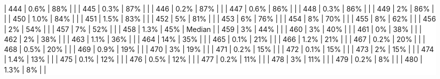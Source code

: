 | 444 | 0.6% | 88% |  |
| 445 | 0.3% | 87% |  |
| 446 | 0.2% | 87% |  |
| 447 | 0.6% | 86% |  |
| 448 | 0.3% | 86% |  |
| 449 | 2% | 86% |  |
| 450 | 1.0% | 84% |  |
| 451 | 1.5% | 83% |  |
| 452 | 5% | 81% |  |
| 453 | 6% | 76% |  |
| 454 | 8% | 70% |  |
| 455 | 8% | 62% |  |
| 456 | 2% | 54% |  |
| 457 | 7% | 52% |  |
| 458 | 1.3% | 45% | Median |
| 459 | 3% | 44% |  |
| 460 | 3% | 40% |  |
| 461 | 0% | 38% |  |
| 462 | 2% | 38% |  |
| 463 | 1.1% | 36% |  |
| 464 | 14% | 35% |  |
| 465 | 0.1% | 21% |  |
| 466 | 1.2% | 21% |  |
| 467 | 0.2% | 20% |  |
| 468 | 0.5% | 20% |  |
| 469 | 0.9% | 19% |  |
| 470 | 3% | 19% |  |
| 471 | 0.2% | 15% |  |
| 472 | 0.1% | 15% |  |
| 473 | 2% | 15% |  |
| 474 | 1.4% | 13% |  |
| 475 | 0.1% | 12% |  |
| 476 | 0.5% | 12% |  |
| 477 | 0.2% | 11% |  |
| 478 | 3% | 11% |  |
| 479 | 0.2% | 8% |  |
| 480 | 1.3% | 8% |  |